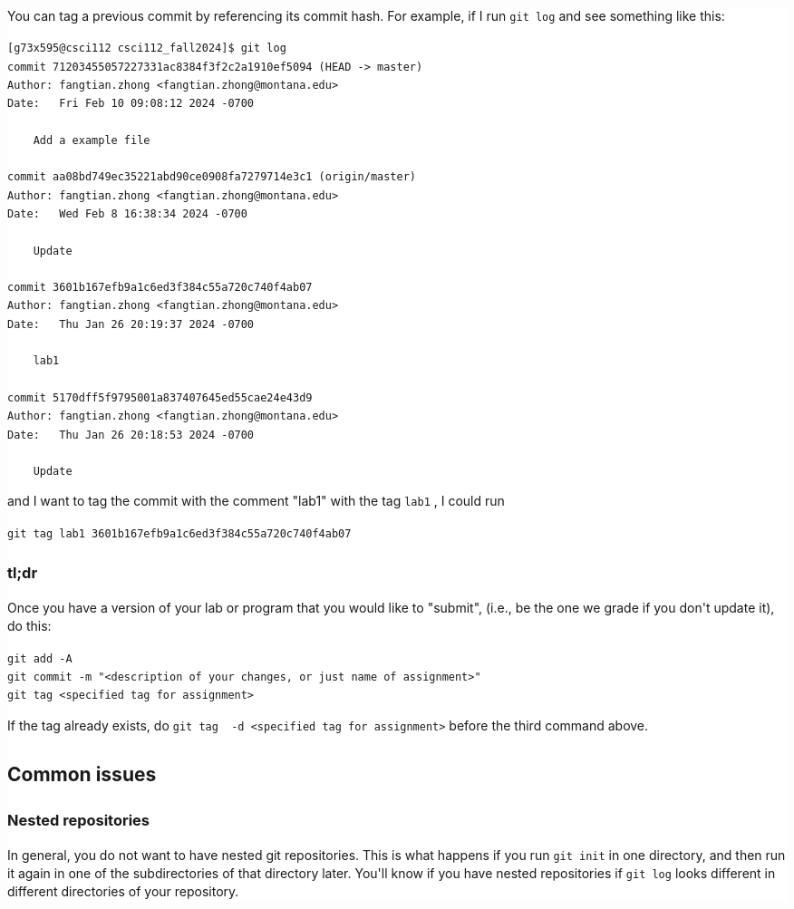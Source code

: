 You can tag a previous commit by referencing its commit hash. For example, if I
run `git log` and see something like this:
```
[g73x595@csci112 csci112_fall2024]$ git log
commit 71203455057227331ac8384f3f2c2a1910ef5094 (HEAD -> master)
Author: fangtian.zhong <fangtian.zhong@montana.edu>
Date:   Fri Feb 10 09:08:12 2024 -0700

    Add a example file

commit aa08bd749ec35221abd90ce0908fa7279714e3c1 (origin/master)
Author: fangtian.zhong <fangtian.zhong@montana.edu>
Date:   Wed Feb 8 16:38:34 2024 -0700

    Update

commit 3601b167efb9a1c6ed3f384c55a720c740f4ab07
Author: fangtian.zhong <fangtian.zhong@montana.edu>
Date:   Thu Jan 26 20:19:37 2024 -0700

    lab1

commit 5170dff5f9795001a837407645ed55cae24e43d9
Author: fangtian.zhong <fangtian.zhong@montana.edu>
Date:   Thu Jan 26 20:18:53 2024 -0700

    Update
```
and I want to tag the commit with the comment "lab1" with the tag `lab1` , I could run
```
git tag lab1 3601b167efb9a1c6ed3f384c55a720c740f4ab07
```


### tl;dr

Once you have a version of your lab or program that you would like to "submit",
(i.e., be the one we grade if you don't update it), do this:
```
git add -A
git commit -m "<description of your changes, or just name of assignment>"
git tag <specified tag for assignment>
```

If the tag already exists, do `git tag  -d <specified tag for assignment>`
before the third command above.

## Common issues

### Nested repositories

In general, you do not want to have nested git repositories. This is what
happens if you run `git init` in one directory, and then run it again in one of
the subdirectories of that directory later. You'll know if you have nested
repositories if `git log` looks different in different directories of your
repository.
